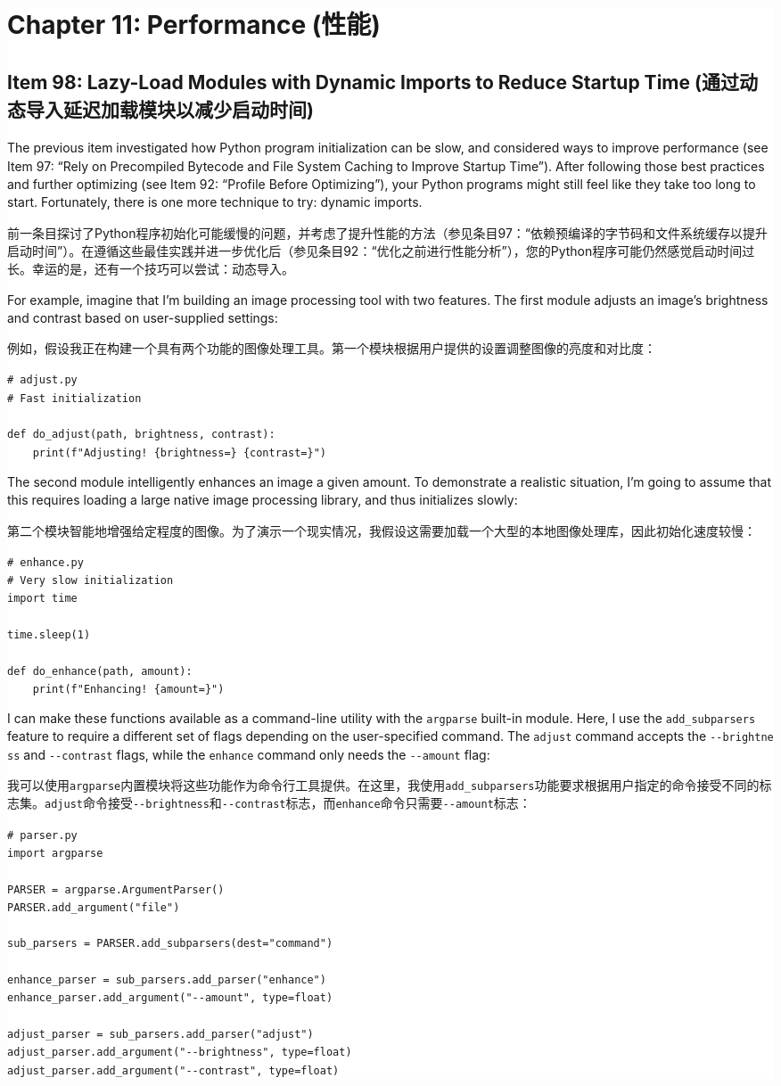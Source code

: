 # Chapter 11: Performance (性能)

## Item 98: Lazy-Load Modules with Dynamic Imports to Reduce Startup Time (通过动态导入延迟加载模块以减少启动时间)

The previous item investigated how Python program initialization can be slow, and considered ways to improve performance (see Item 97: “Rely on Precompiled Bytecode and File System Caching to Improve Startup Time”). After following those best practices and further optimizing (see Item 92: “Profile Before Optimizing”), your Python programs might still feel like they take too long to start. Fortunately, there is one more technique to try: dynamic imports.

前一条目探讨了Python程序初始化可能缓慢的问题，并考虑了提升性能的方法（参见条目97：“依赖预编译的字节码和文件系统缓存以提升启动时间”）。在遵循这些最佳实践并进一步优化后（参见条目92：“优化之前进行性能分析”），您的Python程序可能仍然感觉启动时间过长。幸运的是，还有一个技巧可以尝试：动态导入。

For example, imagine that I’m building an image processing tool with two features. The first module adjusts an image’s brightness and contrast based on user-supplied settings:

例如，假设我正在构建一个具有两个功能的图像处理工具。第一个模块根据用户提供的设置调整图像的亮度和对比度：

```
# adjust.py
# Fast initialization

def do_adjust(path, brightness, contrast):
    print(f"Adjusting! {brightness=} {contrast=}")
```

The second module intelligently enhances an image a given amount. To demonstrate a realistic situation, I’m going to assume that this requires loading a large native image processing library, and thus initializes slowly:

第二个模块智能地增强给定程度的图像。为了演示一个现实情况，我假设这需要加载一个大型的本地图像处理库，因此初始化速度较慢：

```
# enhance.py
# Very slow initialization
import time

time.sleep(1)

def do_enhance(path, amount):
    print(f"Enhancing! {amount=}")
```

I can make these functions available as a command-line utility with the `argparse` built-in module. Here, I use the `add_subparsers` feature to require a different set of flags depending on the user-specified command. The `adjust` command accepts the `--brightness` and `--contrast` flags, while the `enhance` command only needs the `--amount` flag:

我可以使用`argparse`内置模块将这些功能作为命令行工具提供。在这里，我使用`add_subparsers`功能要求根据用户指定的命令接受不同的标志集。`adjust`命令接受`--brightness`和`--contrast`标志，而`enhance`命令只需要`--amount`标志：

```
# parser.py
import argparse

PARSER = argparse.ArgumentParser()
PARSER.add_argument("file")

sub_parsers = PARSER.add_subparsers(dest="command")

enhance_parser = sub_parsers.add_parser("enhance")
enhance_parser.add_argument("--amount", type=float)

adjust_parser = sub_parsers.add_parser("adjust")
adjust_parser.add_argument("--brightness", type=float)
adjust_parser.add_argument("--contrast", type=float)
```